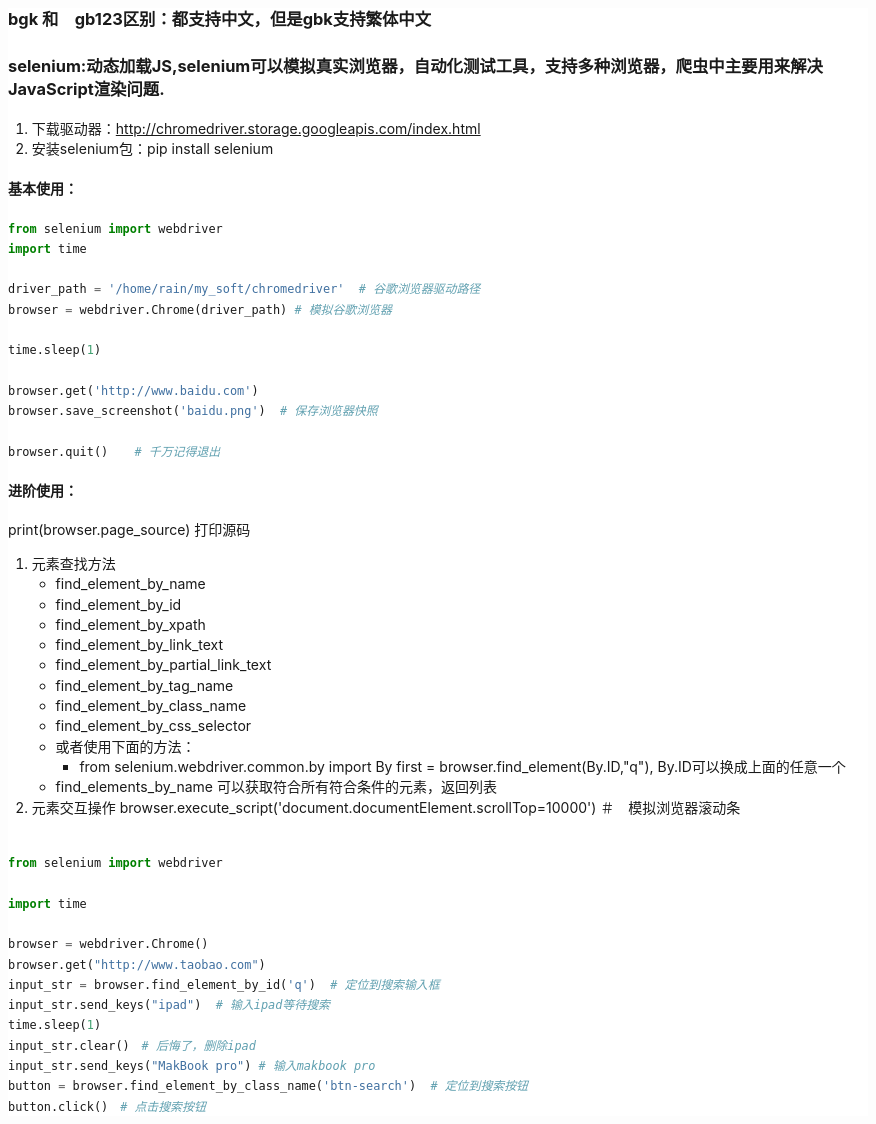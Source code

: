 ### bgk 和　gb123区别：都支持中文，但是gbk支持繁体中文

### selenium:动态加载JS,selenium可以模拟真实浏览器，自动化测试工具，支持多种浏览器，爬虫中主要用来解决JavaScript渲染问题.

1. 下载驱动器：http://chromedriver.storage.googleapis.com/index.html
2. 安装selenium包：pip install selenium　　　
#### 基本使用：
```python
from selenium import webdriver
import time

driver_path = '/home/rain/my_soft/chromedriver'  # 谷歌浏览器驱动路径
browser = webdriver.Chrome(driver_path) # 模拟谷歌浏览器

time.sleep(1)

browser.get('http://www.baidu.com')
browser.save_screenshot('baidu.png')  # 保存浏览器快照

browser.quit()　  # 千万记得退出
```
#### 进阶使用：

print(browser.page_source)  打印源码
1. 元素查找方法
    + find_element_by_name
    + find_element_by_id
    + find_element_by_xpath
    + find_element_by_link_text
    + find_element_by_partial_link_text
    + find_element_by_tag_name
    + find_element_by_class_name
    + find_element_by_css_selector
    + 或者使用下面的方法：
        + from selenium.webdriver.common.by import By
        first = browser.find_element(By.ID,"q"), By.ID可以换成上面的任意一个
    + find_elements_by_name 可以获取符合所有符合条件的元素，返回列表
2. 元素交互操作
browser.execute_script('document.documentElement.scrollTop=10000') ＃　模拟浏览器滚动条
```python

from selenium import webdriver

import time

browser = webdriver.Chrome()
browser.get("http://www.taobao.com")
input_str = browser.find_element_by_id('q')  # 定位到搜索输入框
input_str.send_keys("ipad")  # 输入ipad等待搜索
time.sleep(1)
input_str.clear()　# 后悔了，删除ipad
input_str.send_keys("MakBook pro") # 输入makbook pro
button = browser.find_element_by_class_name('btn-search')  # 定位到搜索按钮
button.click()　# 点击搜索按钮
```
